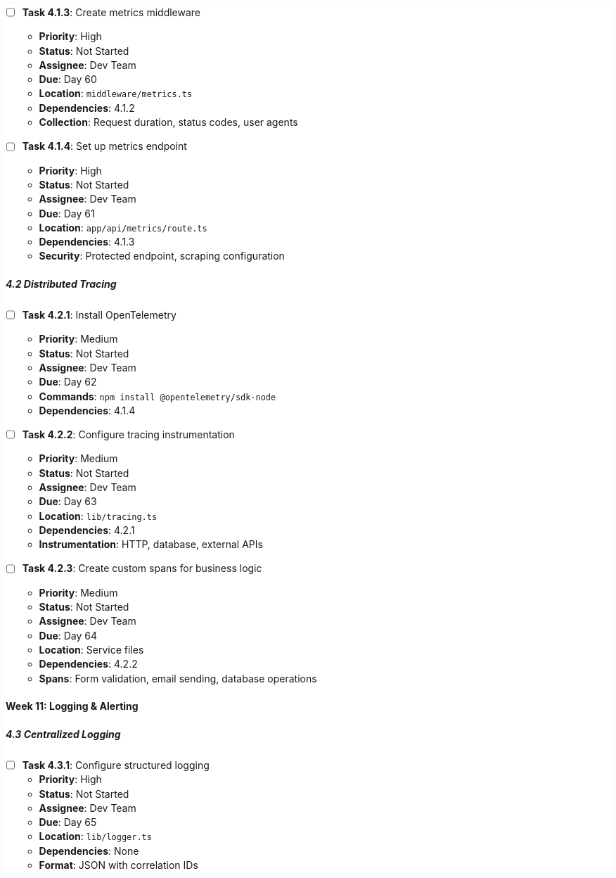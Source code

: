 - [ ] **Task 4.1.3**: Create metrics middleware
  - **Priority**: High
  - **Status**: Not Started
  - **Assignee**: Dev Team
  - **Due**: Day 60
  - **Location**: `middleware/metrics.ts`
  - **Dependencies**: 4.1.2
  - **Collection**: Request duration, status codes, user agents

- [ ] **Task 4.1.4**: Set up metrics endpoint
  - **Priority**: High
  - **Status**: Not Started
  - **Assignee**: Dev Team
  - **Due**: Day 61
  - **Location**: `app/api/metrics/route.ts`
  - **Dependencies**: 4.1.3
  - **Security**: Protected endpoint, scraping configuration

##### 4.2 Distributed Tracing
- [ ] **Task 4.2.1**: Install OpenTelemetry
  - **Priority**: Medium
  - **Status**: Not Started
  - **Assignee**: Dev Team
  - **Due**: Day 62
  - **Commands**: `npm install @opentelemetry/sdk-node`
  - **Dependencies**: 4.1.4

- [ ] **Task 4.2.2**: Configure tracing instrumentation
  - **Priority**: Medium
  - **Status**: Not Started
  - **Assignee**: Dev Team
  - **Due**: Day 63
  - **Location**: `lib/tracing.ts`
  - **Dependencies**: 4.2.1
  - **Instrumentation**: HTTP, database, external APIs

- [ ] **Task 4.2.3**: Create custom spans for business logic
  - **Priority**: Medium
  - **Status**: Not Started
  - **Assignee**: Dev Team
  - **Due**: Day 64
  - **Location**: Service files
  - **Dependencies**: 4.2.2
  - **Spans**: Form validation, email sending, database operations

#### Week 11: Logging & Alerting

##### 4.3 Centralized Logging
- [ ] **Task 4.3.1**: Configure structured logging
  - **Priority**: High
  - **Status**: Not Started
  - **Assignee**: Dev Team
  - **Due**: Day 65
  - **Location**: `lib/logger.ts`
  - **Dependencies**: None
  - **Format**: JSON with correlation IDs
